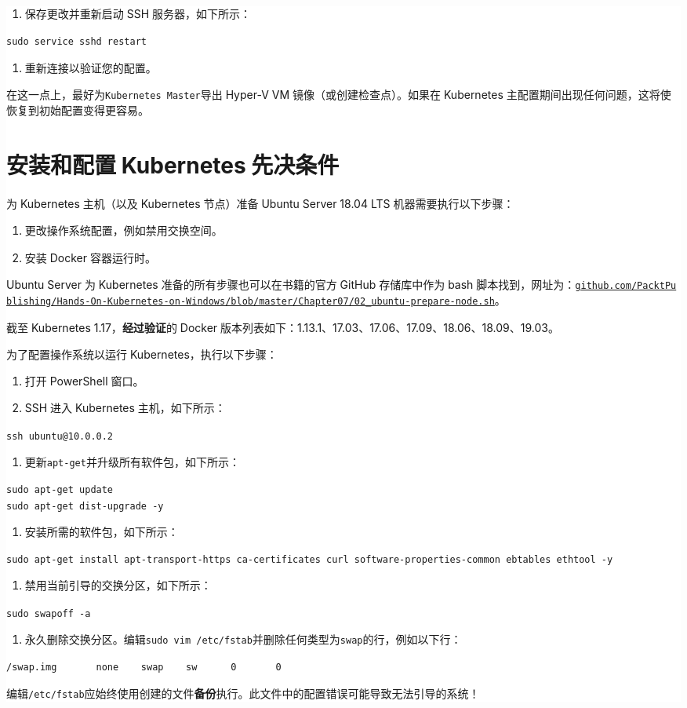 1.  保存更改并重新启动 SSH 服务器，如下所示：

```
sudo service sshd restart
```

1.  重新连接以验证您的配置。

在这一点上，最好为`Kubernetes Master`导出 Hyper-V VM 镜像（或创建检查点）。如果在 Kubernetes 主配置期间出现任何问题，这将使恢复到初始配置变得更容易。

# 安装和配置 Kubernetes 先决条件

为 Kubernetes 主机（以及 Kubernetes 节点）准备 Ubuntu Server 18.04 LTS 机器需要执行以下步骤：

1.  更改操作系统配置，例如禁用交换空间。

1.  安装 Docker 容器运行时。

Ubuntu Server 为 Kubernetes 准备的所有步骤也可以在书籍的官方 GitHub 存储库中作为 bash 脚本找到，网址为：[`github.com/PacktPublishing/Hands-On-Kubernetes-on-Windows/blob/master/Chapter07/02_ubuntu-prepare-node.sh`](https://github.com/PacktPublishing/Hands-On-Kubernetes-on-Windows/blob/master/Chapter07/02_ubuntu-prepare-node.sh)。

截至 Kubernetes 1.17，**经过验证**的 Docker 版本列表如下：1.13.1、17.03、17.06、17.09、18.06、18.09、19.03。

为了配置操作系统以运行 Kubernetes，执行以下步骤：

1.  打开 PowerShell 窗口。

1.  SSH 进入 Kubernetes 主机，如下所示：

```
ssh ubuntu@10.0.0.2
```

1.  更新`apt-get`并升级所有软件包，如下所示：

```
sudo apt-get update
sudo apt-get dist-upgrade -y
```

1.  安装所需的软件包，如下所示：

```
sudo apt-get install apt-transport-https ca-certificates curl software-properties-common ebtables ethtool -y 
```

1.  禁用当前引导的交换分区，如下所示：

```
sudo swapoff -a
```

1.  永久删除交换分区。编辑`sudo vim /etc/fstab`并删除任何类型为`swap`的行，例如以下行：

```
/swap.img       none    swap    sw      0       0
```

编辑`/etc/fstab`应始终使用创建的文件**备份**执行。此文件中的配置错误可能导致无法引导的系统！

